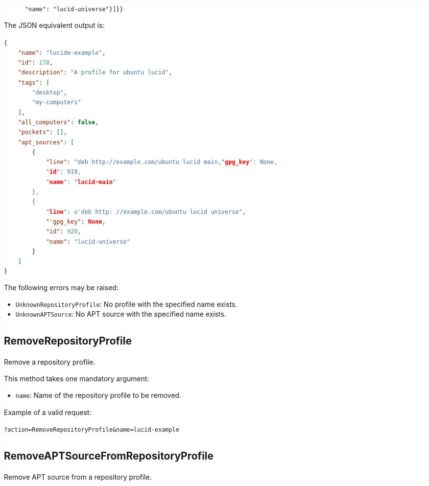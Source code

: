 ```text
      "name": "lucid-universe"}]}}
```

The JSON equivalent output is:

```json
{
    "name": "lucide-example",
    "id": 178,
    "description": "A profile for ubuntu lucid",
    "tags": [
        "desktop",
        "my-computers"
    ],
    "all_computers": false,
    "pockets": [],
    "apt_sources": [
        {
            "line": "deb http://example.com/ubuntu lucid main,"gpg_key": None,
            "id": 919,
            "name": "lucid-main"
        },
        {
            "line": u'deb http: //example.com/ubuntu lucid universe",
            "'gpg_key": None,
            "id": 920,
            "name": "lucid-universe"
        }
    ]
}
```

The following errors may be raised:

- `UnknownRepositoryProfile`: No profile with the specified name exists.
- `UnknownAPTSource`: No APT source with the specified name exists.

## RemoveRepositoryProfile

Remove a repository profile.

This method takes one mandatory argument:

- `name`: Name of the repository profile to be removed.

Example of a valid request:

```text
?action=RemoveRepositoryProfile&name=lucid-example
```

## RemoveAPTSourceFromRepositoryProfile

Remove APT source from a repository profile.
